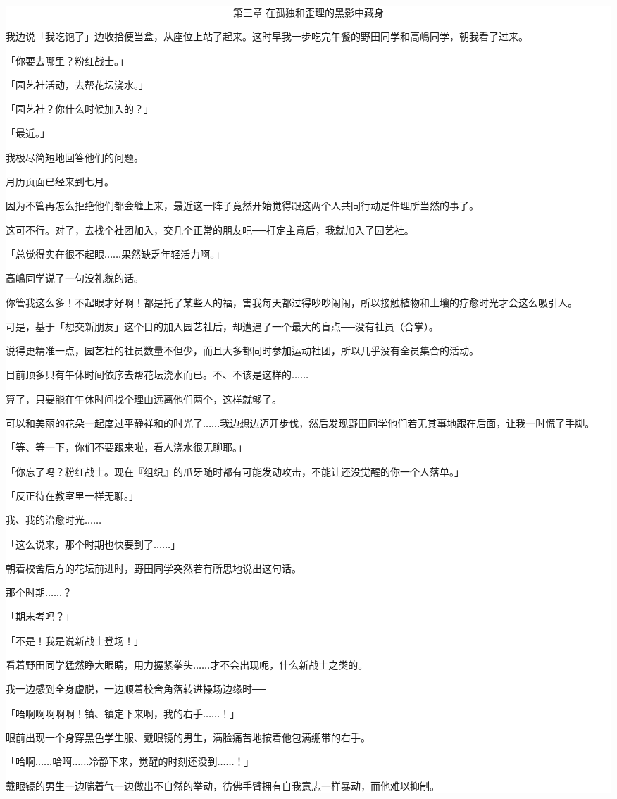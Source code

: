 <p align="center">第三章 在孤独和歪理的黑影中藏身</p>

我边说「我吃饱了」边收拾便当盒，从座位上站了起来。这时早我一步吃完午餐的野田同学和高嶋同学，朝我看了过来。

「你要去哪里？粉红战士。」

「园艺社活动，去帮花坛浇水。」

「园艺社？你什么时候加入的？」

「最近。」

我极尽简短地回答他们的问题。

月历页面已经来到七月。

因为不管再怎么拒绝他们都会缠上来，最近这一阵子竟然开始觉得跟这两个人共同行动是件理所当然的事了。

这可不行。对了，去找个社团加入，交几个正常的朋友吧──打定主意后，我就加入了园艺社。

「总觉得实在很不起眼……果然缺乏年轻活力啊。」

高嶋同学说了一句没礼貌的话。

你管我这么多！不起眼才好啊！都是托了某些人的福，害我每天都过得吵吵闹闹，所以接触植物和土壤的疗愈时光才会这么吸引人。

可是，基于「想交新朋友」这个目的加入园艺社后，却遭遇了一个最大的盲点──没有社员（合掌）。

说得更精准一点，园艺社的社员数量不但少，而且大多都同时参加运动社团，所以几乎没有全员集合的活动。

目前顶多只有午休时间依序去帮花坛浇水而已。不、不该是这样的……

算了，只要能在午休时间找个理由远离他们两个，这样就够了。

可以和美丽的花朵一起度过平静祥和的时光了……我边想边迈开步伐，然后发现野田同学他们若无其事地跟在后面，让我一时慌了手脚。

「等、等一下，你们不要跟来啦，看人浇水很无聊耶。」

「你忘了吗？粉红战士。现在『组织』的爪牙随时都有可能发动攻击，不能让还没觉醒的你一个人落单。」

「反正待在教室里一样无聊。」

我、我的治愈时光……

「这么说来，那个时期也快要到了……」

朝着校舍后方的花坛前进时，野田同学突然若有所思地说出这句话。

那个时期……？

「期末考吗？」

「不是！我是说新战士登场！」

看着野田同学猛然睁大眼睛，用力握紧拳头……才不会出现呢，什么新战士之类的。

我一边感到全身虚脱，一边顺着校舍角落转进操场边缘时──

「唔啊啊啊啊啊！镇、镇定下来啊，我的右手……！」

眼前出现一个身穿黑色学生服、戴眼镜的男生，满脸痛苦地按着他包满绷带的右手。

「哈啊……哈啊……冷静下来，觉醒的时刻还没到……！」

戴眼镜的男生一边喘着气一边做出不自然的举动，彷佛手臂拥有自我意志一样暴动，而他难以抑制。
